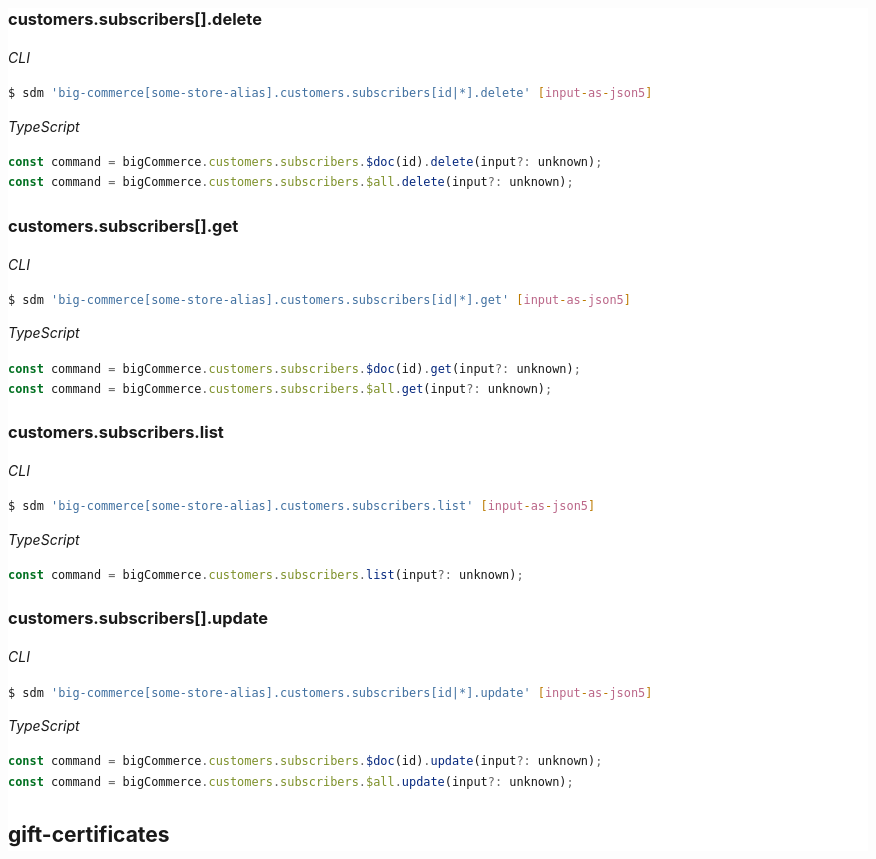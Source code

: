 
### customers.subscribers[].delete

*CLI*
```sh
$ sdm 'big-commerce[some-store-alias].customers.subscribers[id|*].delete' [input-as-json5]
```

*TypeScript*
```javascript
const command = bigCommerce.customers.subscribers.$doc(id).delete(input?: unknown);
const command = bigCommerce.customers.subscribers.$all.delete(input?: unknown);
```


### customers.subscribers[].get

*CLI*
```sh
$ sdm 'big-commerce[some-store-alias].customers.subscribers[id|*].get' [input-as-json5]
```

*TypeScript*
```javascript
const command = bigCommerce.customers.subscribers.$doc(id).get(input?: unknown);
const command = bigCommerce.customers.subscribers.$all.get(input?: unknown);
```


### customers.subscribers.list

*CLI*
```sh
$ sdm 'big-commerce[some-store-alias].customers.subscribers.list' [input-as-json5]
```

*TypeScript*
```javascript
const command = bigCommerce.customers.subscribers.list(input?: unknown);
```


### customers.subscribers[].update

*CLI*
```sh
$ sdm 'big-commerce[some-store-alias].customers.subscribers[id|*].update' [input-as-json5]
```

*TypeScript*
```javascript
const command = bigCommerce.customers.subscribers.$doc(id).update(input?: unknown);
const command = bigCommerce.customers.subscribers.$all.update(input?: unknown);
```


## gift-certificates
